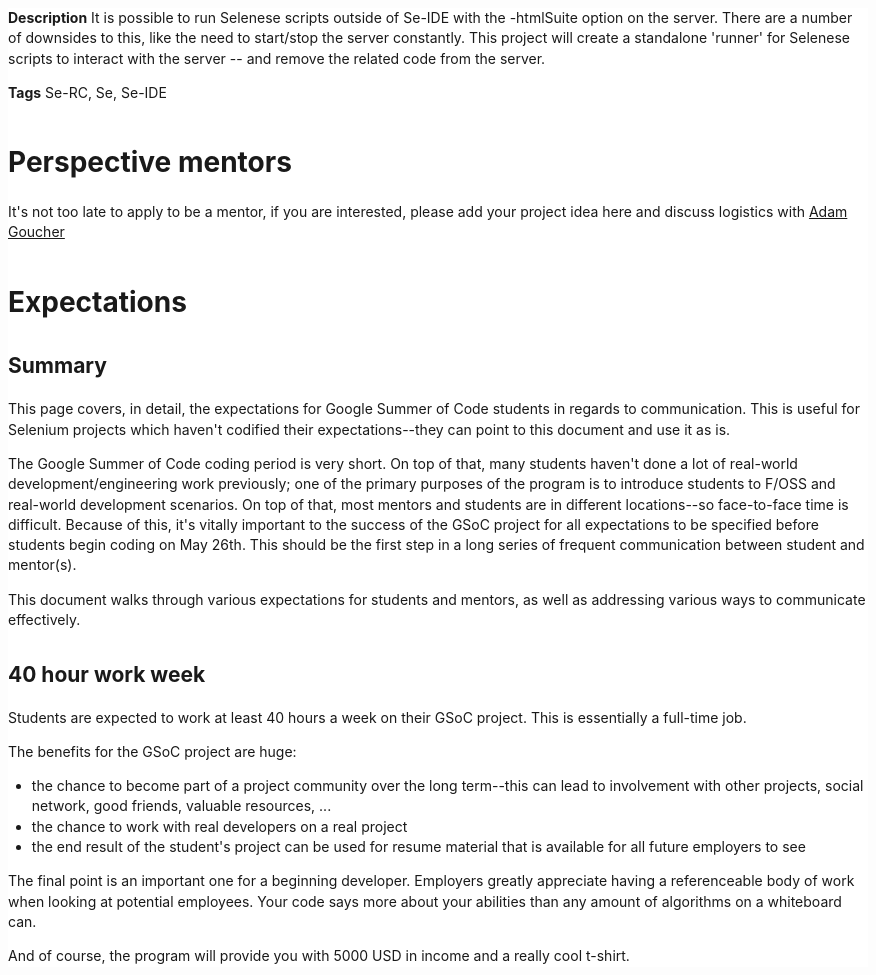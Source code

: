 

**Description**
It is possible to run Selenese scripts outside of Se-IDE with the -htmlSuite option on the server. There are a number of downsides to this, like the need to start/stop the server constantly. This project will create a standalone 'runner' for Selenese scripts to interact with the server -- and remove the related code from the server.

**Tags** Se-RC, Se, Se-IDE

# Perspective mentors

It's not too late to apply to be a mentor, if you are interested, please add your project idea here and discuss logistics with [Adam Goucher](mailto:adam@element34.ca)

# Expectations

## Summary

This page covers, in detail, the expectations for Google Summer of Code students in regards to communication. This is useful for Selenium projects which haven't codified their expectations--they can point to this document and use it as is.

The Google Summer of Code coding period is very short. On top of that, many students haven't done a lot of real-world development/engineering work previously; one of the primary purposes of the program is to introduce students to F/OSS and real-world development scenarios. On top of that, most mentors and students are in different locations--so face-to-face time is difficult. Because of this, it's vitally important to the success of the GSoC project for all expectations to be specified before students begin coding on May 26th. This should be the first step in a long series of frequent communication between student and mentor(s).

This document walks through various expectations for students and mentors, as well as addressing various ways to communicate effectively.

## 40 hour work week

Students are expected to work at least 40 hours a week on their GSoC project. This is essentially a full-time job.

The benefits for the GSoC project are huge:

  * the chance to become part of a project community over the long term--this can lead to involvement with other projects, social network, good friends, valuable resources, ...
  * the chance to work with real developers on a real project
  * the end result of the student's project can be used for resume material that is available for all future employers to see

The final point is an important one for a beginning developer.  Employers greatly appreciate having a referenceable body of work when looking at potential employees. Your code says more about your abilities than any amount of algorithms on a whiteboard can.

And of course, the program will provide you with 5000 USD in income and a really cool t-shirt.
